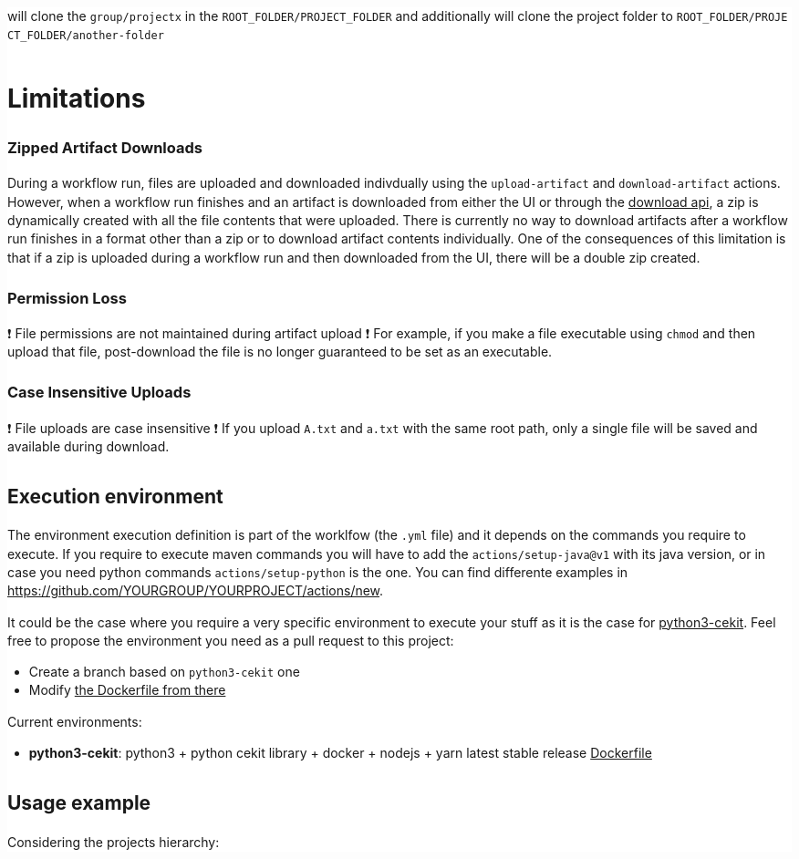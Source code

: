 will clone the `group/projectx` in the `ROOT_FOLDER/PROJECT_FOLDER` and additionally will clone the project folder to `ROOT_FOLDER/PROJECT_FOLDER/another-folder`

# Limitations

### Zipped Artifact Downloads

During a workflow run, files are uploaded and downloaded indivdually using the `upload-artifact` and `download-artifact` actions. However, when a workflow run finishes and an artifact is downloaded from either the UI or through the [download api](https://developer.github.com/v3/actions/artifacts/#download-an-artifact), a zip is dynamically created with all the file contents that were uploaded. There is currently no way to download artifacts after a workflow run finishes in a format other than a zip or to download artifact contents individually. One of the consequences of this limitation is that if a zip is uploaded during a workflow run and then downloaded from the UI, there will be a double zip created.

### Permission Loss

:exclamation: File permissions are not maintained during artifact upload :exclamation: For example, if you make a file executable using `chmod` and then upload that file, post-download the file is no longer guaranteed to be set as an executable.

### Case Insensitive Uploads

:exclamation: File uploads are case insensitive :exclamation: If you upload `A.txt` and `a.txt` with the same root path, only a single file will be saved and available during download.

## Execution environment

The environment execution definition is part of the worklfow (the `.yml` file) and it depends on the commands you require to execute. If you require to execute maven commands you will have to add the `actions/setup-java@v1` with its java version, or in case you need python commands `actions/setup-python` is the one. You can find differente examples in https://github.com/YOURGROUP/YOURPROJECT/actions/new.

It could be the case where you require a very specific environment to execute your stuff as it is the case for [python3-cekit](https://github.com/kiegroup/github-action-build-chain/tree/python3-cekit). Feel free to propose the environment you need as a pull request to this project:

- Create a branch based on `python3-cekit` one
- Modify [the Dockerfile from there](https://github.com/kiegroup/github-action-build-chain/blob/python3-cekit/Dockerfile)

Current environments:

- **python3-cekit**: python3 + python cekit library + docker + nodejs + yarn latest stable release [Dockerfile](https://github.com/kiegroup/github-action-build-chain/blob/python3-cekit/Dockerfile)

## Usage example

Considering the projects hierarchy:
